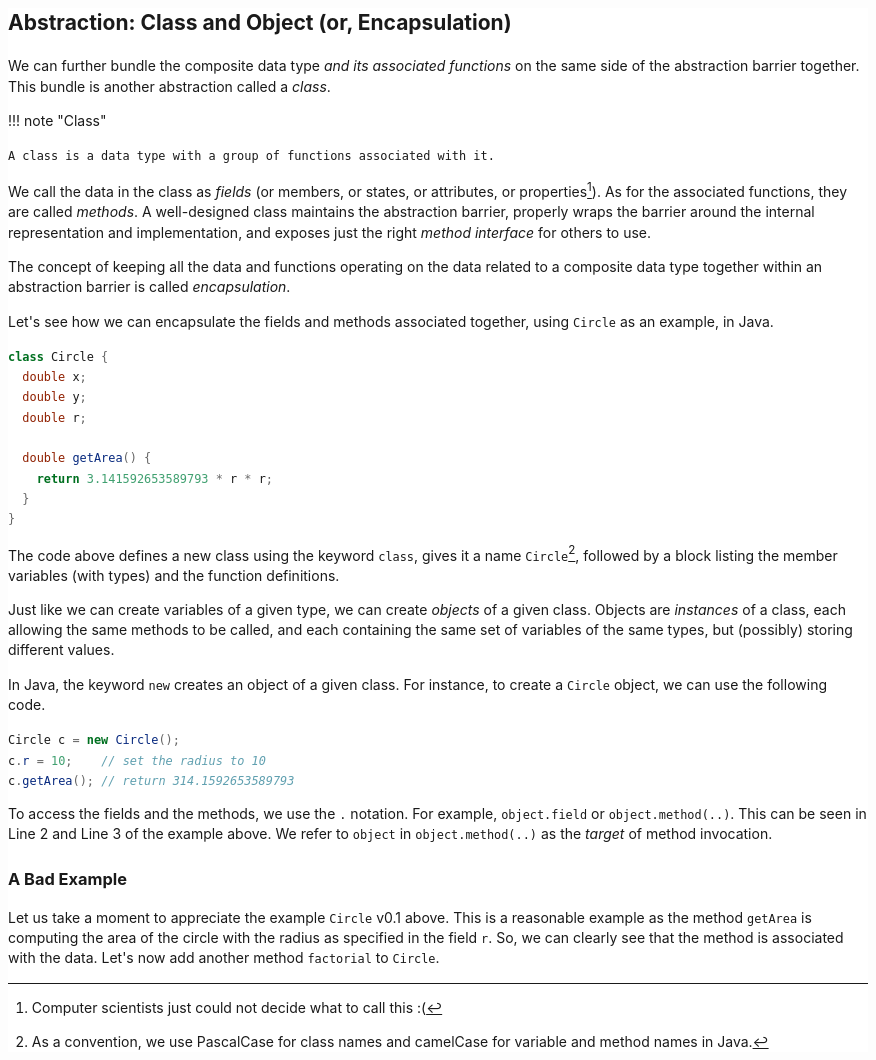 
## Abstraction: Class and Object (or, Encapsulation)

We can further bundle the composite data type _and its associated functions_ on the same side of the abstraction barrier together.  This bundle is another abstraction called a _class_.

!!! note "Class"

    A class is a data type with a group of functions associated with it.

We call the data in the class as _fields_ (or members, or states, or attributes, or properties[^1]).  As for the associated functions, they are called _methods_.  A well-designed class maintains the abstraction barrier, properly wraps the barrier around the internal representation and implementation, and exposes just the right _method interface_ for others to use.

The concept of keeping all the data and functions operating on the data related to a composite data type together within an abstraction barrier is called _encapsulation_.

[^1]: Computer scientists just could not decide what to call this :(

Let's see how we can encapsulate the fields and methods associated together, using `Circle` as an example, in Java.

```Java title="Circle v0.1"
class Circle {
  double x;
  double y;
  double r;

  double getArea() {
    return 3.141592653589793 * r * r;
  }
}
```

The code above defines a new class using the keyword `class`, gives it a name `Circle`[^2], followed by a block listing the member variables (with types) and the function definitions.

[^2]: As a convention, we use PascalCase for class names and camelCase for variable and method names in Java.

Just like we can create variables of a given type, we can create _objects_ of a given class.  Objects are _instances_ of a class, each allowing the same methods to be called, and each containing the same set of variables of the same types, but (possibly) storing different values.

In Java, the keyword `new` creates an object of a given class.  For instance, to create a `Circle` object, we can use the following code.

```Java title="Using the Circle class"
Circle c = new Circle();
c.r = 10;    // set the radius to 10
c.getArea(); // return 314.1592653589793
```

To access the fields and the methods, we use the `.` notation.  For example, `object.field` or `object.method(..)`.  This can be seen in Line 2 and Line 3 of the example above.  We refer to `object` in `object.method(..)` as the _target_ of method invocation.

### A Bad Example

Let us take a moment to appreciate the example `Circle` v0.1 above.  This is a reasonable example as the method `getArea` is computing the area of the circle with the radius as specified in the field `r`.  So, we can clearly see that the method is associated with the data.  Let's now add another method `factorial` to `Circle`.


[^3]: This is a standard analogy in an OOP textbook.  In practice, however, we often have to write programs that include abstract concepts with no tangible real-world analogy as classes.
